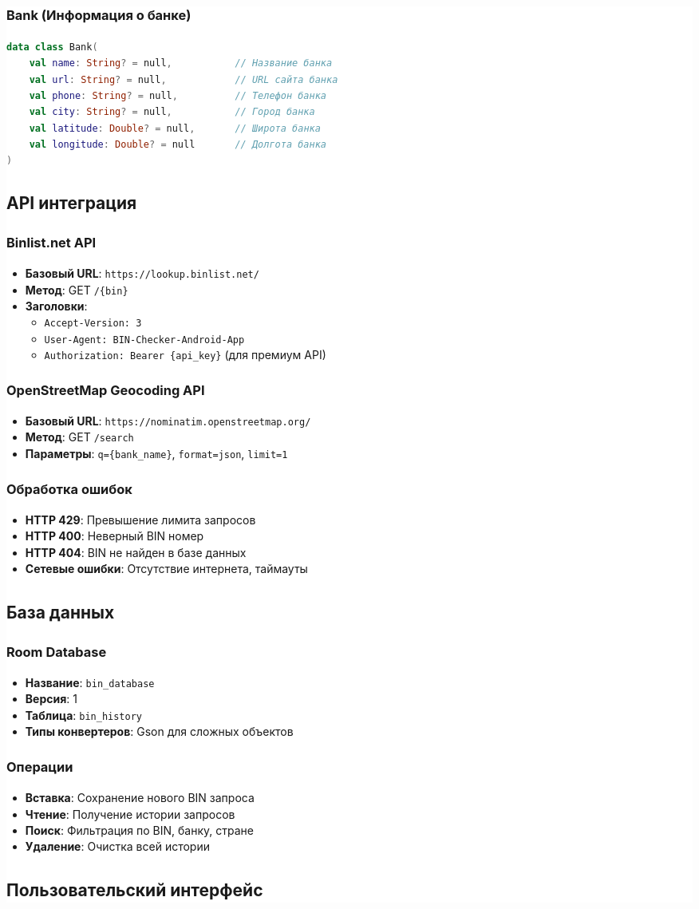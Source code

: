 ### Bank (Информация о банке)
```kotlin
data class Bank(
    val name: String? = null,           // Название банка
    val url: String? = null,            // URL сайта банка
    val phone: String? = null,          // Телефон банка
    val city: String? = null,           // Город банка
    val latitude: Double? = null,       // Широта банка
    val longitude: Double? = null       // Долгота банка
)
```

## API интеграция

### Binlist.net API
- **Базовый URL**: `https://lookup.binlist.net/`
- **Метод**: GET `/{bin}`
- **Заголовки**:
  - `Accept-Version: 3`
  - `User-Agent: BIN-Checker-Android-App`
  - `Authorization: Bearer {api_key}` (для премиум API)

### OpenStreetMap Geocoding API
- **Базовый URL**: `https://nominatim.openstreetmap.org/`
- **Метод**: GET `/search`
- **Параметры**: `q={bank_name}`, `format=json`, `limit=1`

### Обработка ошибок
- **HTTP 429**: Превышение лимита запросов
- **HTTP 400**: Неверный BIN номер
- **HTTP 404**: BIN не найден в базе данных
- **Сетевые ошибки**: Отсутствие интернета, таймауты

## База данных

### Room Database
- **Название**: `bin_database`
- **Версия**: 1
- **Таблица**: `bin_history`
- **Типы конвертеров**: Gson для сложных объектов

### Операции
- **Вставка**: Сохранение нового BIN запроса
- **Чтение**: Получение истории запросов
- **Поиск**: Фильтрация по BIN, банку, стране
- **Удаление**: Очистка всей истории

## Пользовательский интерфейс
